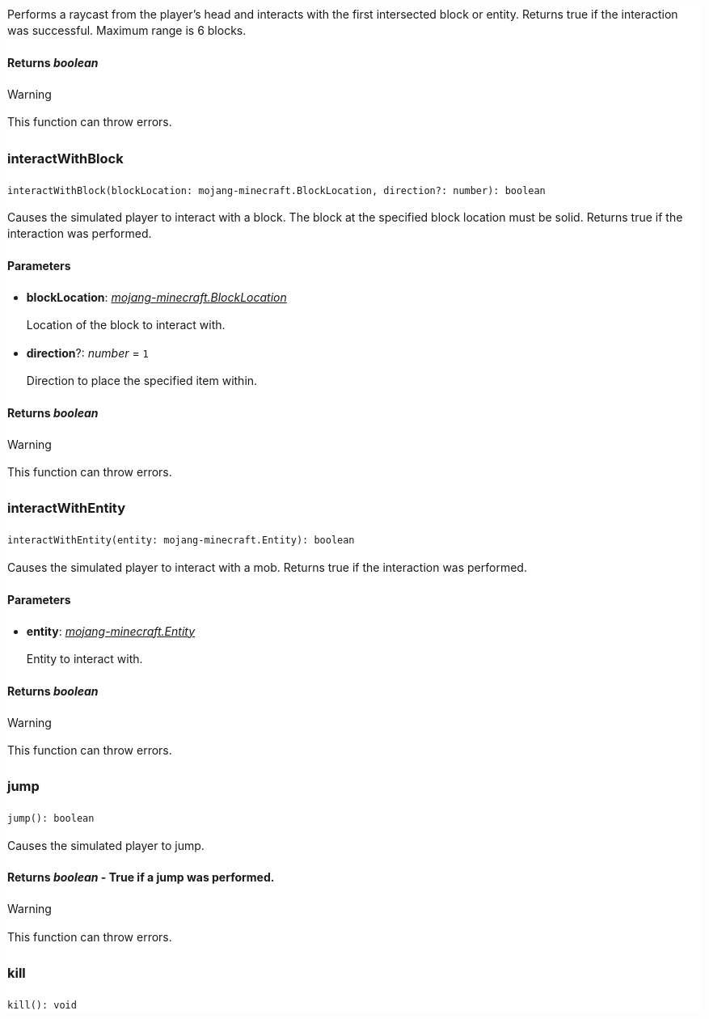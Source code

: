 Performs a raycast from the player’s head and interacts with the first intersected block or entity. Returns true if the interaction was successful. Maximum range is 6 blocks.

#### **Returns** *boolean*
> [!WARNING]
> This function can throw errors.
### **interactWithBlock**
`
interactWithBlock(blockLocation: mojang-minecraft.BlockLocation, direction?: number): boolean
`

Causes the simulated player to interact with a block. The block at the specified block location must be solid. Returns true if the interaction was performed.
#### **Parameters**
- **blockLocation**: [*mojang-minecraft.BlockLocation*](../mojang-minecraft/BlockLocation.md)
  
  Location of the block to interact with.
- **direction**?: *number* = `1`
  
  Direction to place the specified item within.

#### **Returns** *boolean*
> [!WARNING]
> This function can throw errors.
### **interactWithEntity**
`
interactWithEntity(entity: mojang-minecraft.Entity): boolean
`

Causes the simulated player to interact with a mob. Returns true if the interaction was performed.
#### **Parameters**
- **entity**: [*mojang-minecraft.Entity*](../mojang-minecraft/Entity.md)
  
  Entity to interact with.

#### **Returns** *boolean*
> [!WARNING]
> This function can throw errors.
### **jump**
`
jump(): boolean
`

Causes the simulated player to jump.

#### **Returns** *boolean* - True if a jump was performed.
> [!WARNING]
> This function can throw errors.
### **kill**
`
kill(): void
`
